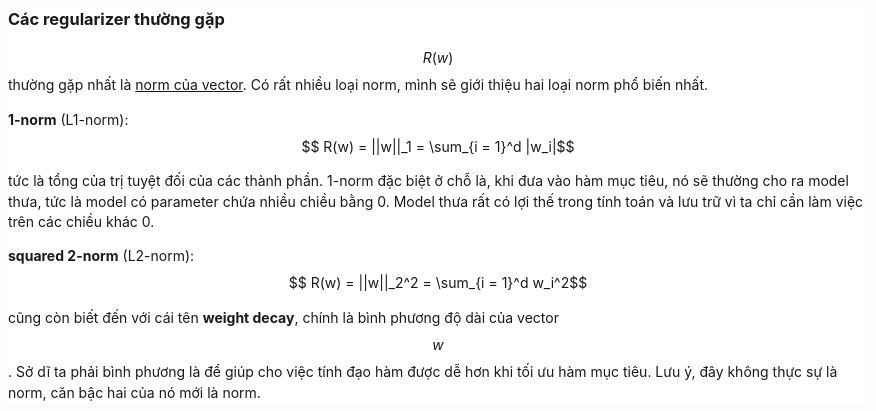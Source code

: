 ### Các regularizer thường gặp

$$R(w)$$ thường gặp nhất là [norm của vector](http://mathworld.wolfram.com/VectorNorm.html). Có rất nhiều loại norm, mình sẽ giới thiệu hai loại norm phổ biến nhất.

**1-norm** \(L1-norm\): $$ R(w) = ||w||_1 = \sum_{i = 1}^d |w_i|$$

tức là tổng của trị tuyệt đối của các thành phần. 1-norm đặc biệt ở chỗ là, khi đưa vào hàm mục tiêu, nó sẽ thường cho ra model thưa, tức là model có parameter chứa nhiều chiều bằng 0. Model thưa rất có lợi thế trong tính toán và lưu trữ vì ta chỉ cần làm việc trên các chiều khác 0.

**squared 2-norm** \(L2-norm\): $$ R(w) = ||w||_2^2 = \sum_{i = 1}^d w_i^2$$

cũng còn biết đến với cái tên **weight decay**, chính là bình phương độ dài của vector $$w$$. Sở dĩ ta phải bình phương là để giúp cho việc tính đạo hàm được dễ hơn khi tối ưu hàm mục tiêu. Lưu ý, đây không thực sự là norm, căn bậc hai của nó mới là norm.

